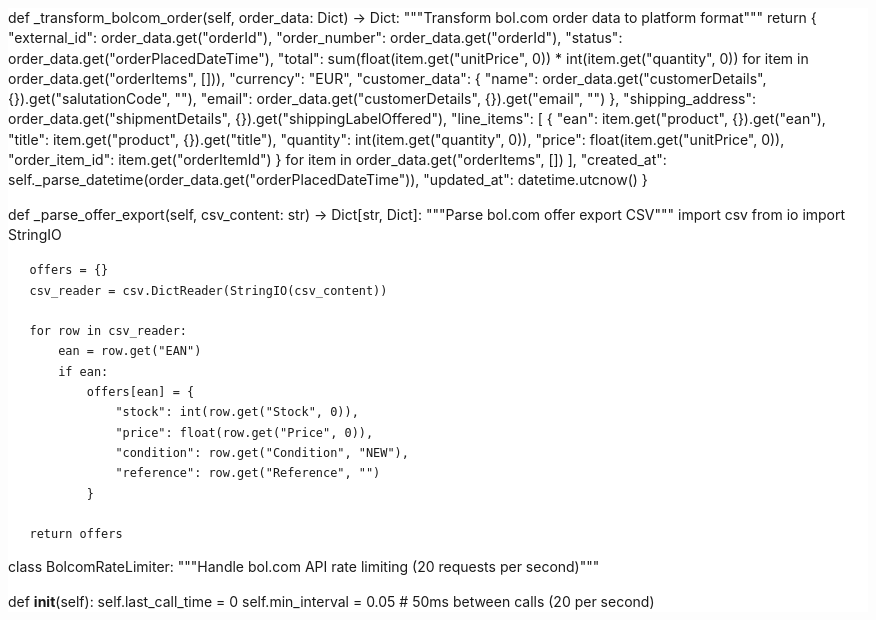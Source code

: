    def _transform_bolcom_order(self, order_data: Dict) -> Dict:
       """Transform bol.com order data to platform format"""
       return {
           "external_id": order_data.get("orderId"),
           "order_number": order_data.get("orderId"),
           "status": order_data.get("orderPlacedDateTime"),
           "total": sum(float(item.get("unitPrice", 0)) * int(item.get("quantity", 0)) 
                       for item in order_data.get("orderItems", [])),
           "currency": "EUR",
           "customer_data": {
               "name": order_data.get("customerDetails", {}).get("salutationCode", ""),
               "email": order_data.get("customerDetails", {}).get("email", "")
           },
           "shipping_address": order_data.get("shipmentDetails", {}).get("shippingLabelOffered"),
           "line_items": [
               {
                   "ean": item.get("product", {}).get("ean"),
                   "title": item.get("product", {}).get("title"),
                   "quantity": int(item.get("quantity", 0)),
                   "price": float(item.get("unitPrice", 0)),
                   "order_item_id": item.get("orderItemId")
               }
               for item in order_data.get("orderItems", [])
           ],
           "created_at": self._parse_datetime(order_data.get("orderPlacedDateTime")),
           "updated_at": datetime.utcnow()
       }
   
   def _parse_offer_export(self, csv_content: str) -> Dict[str, Dict]:
       """Parse bol.com offer export CSV"""
       import csv
       from io import StringIO
       
       offers = {}
       csv_reader = csv.DictReader(StringIO(csv_content))
       
       for row in csv_reader:
           ean = row.get("EAN")
           if ean:
               offers[ean] = {
                   "stock": int(row.get("Stock", 0)),
                   "price": float(row.get("Price", 0)),
                   "condition": row.get("Condition", "NEW"),
                   "reference": row.get("Reference", "")
               }
       
       return offers


class BolcomRateLimiter:
   """Handle bol.com API rate limiting (20 requests per second)"""
   
   def __init__(self):
       self.last_call_time = 0
       self.min_interval = 0.05  # 50ms between calls (20 per second)
   